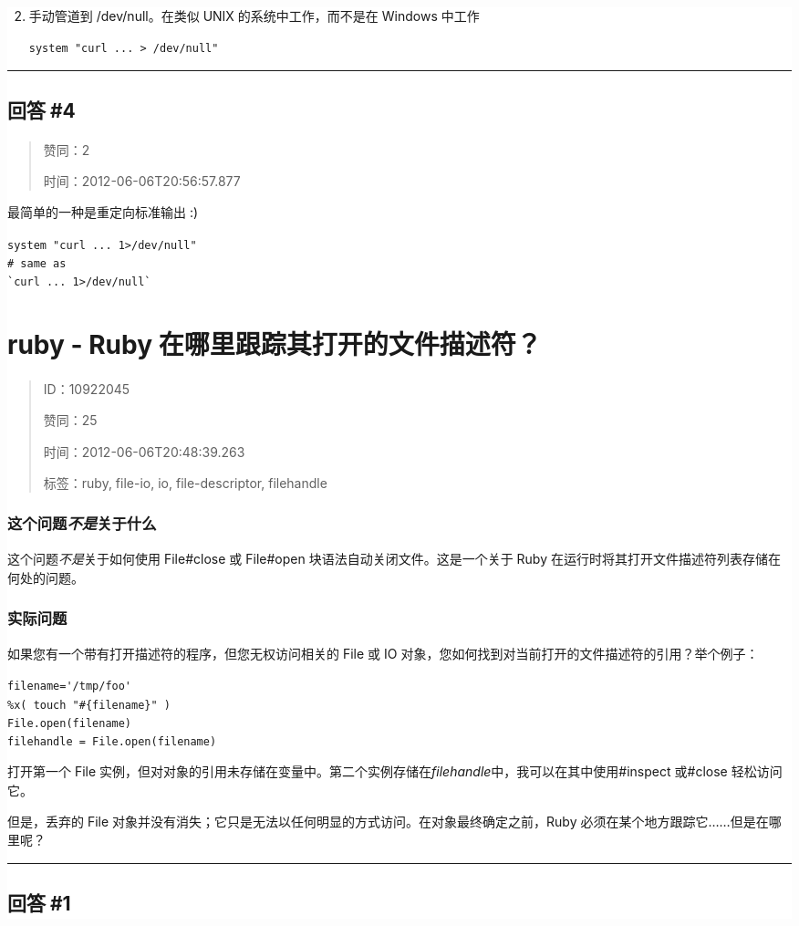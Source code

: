 2.  手动管道到 /dev/null。在类似 UNIX 的系统中工作，而不是在 Windows 中工作

    ```
    system "curl ... > /dev/null" 
    ```

* * *

## 回答 #4

> 赞同：2
> 
> 时间：2012-06-06T20:56:57.877

最简单的一种是重定向标准输出 :)

```
system "curl ... 1>/dev/null"
# same as
`curl ... 1>/dev/null` 
```

# ruby - Ruby 在哪里跟踪其打开的文件描述符？

> ID：10922045
> 
> 赞同：25
> 
> 时间：2012-06-06T20:48:39.263
> 
> 标签：ruby, file-io, io, file-descriptor, filehandle

### 这个问题*不是*关于什么

这个问题*不是*关于如何使用 File#close 或 File#open 块语法自动关闭文件。这是一个关于 Ruby 在运行时将其打开文件描述符列表存储在何处的问题。

### 实际问题

如果您有一个带有打开描述符的程序，但您无权访问相关的 File 或 IO 对象，您如何找到对当前打开的文件描述符的引用？举个例子：

```
filename='/tmp/foo'
%x( touch "#{filename}" )
File.open(filename)
filehandle = File.open(filename) 
```

打开第一个 File 实例，但对对象的引用未存储在变量中。第二个实例存储在*filehandle*中，我可以在其中使用#inspect 或#close 轻松访问它。

但是，丢弃的 File 对象并没有消失；它只是无法以任何明显的方式访问。在对象最终确定之前，Ruby 必须在某个地方跟踪它……但是在哪里呢？

* * *

## 回答 #1

